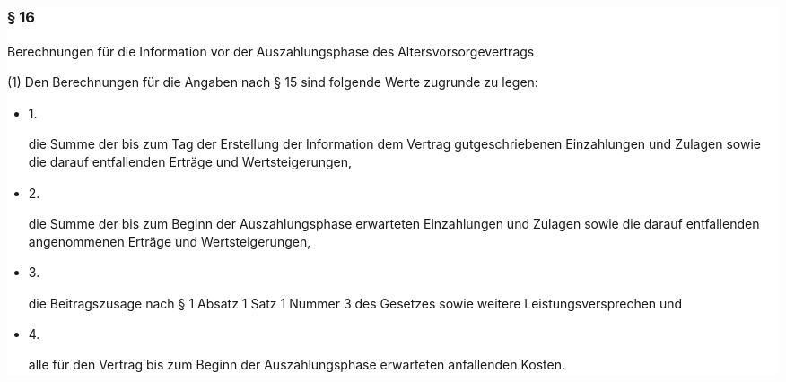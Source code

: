 </div>

</div>

</div>

<span id="BJNR141300015BJNE001801119.html"></span>

### § 16  
Berechnungen für die Information vor der Auszahlungsphase des Altersvorsorgevertrags

<div>

<div class="jnhtml">

<div>

<div class="jurAbsatz">

(1) Den Berechnungen für die Angaben nach § 15 sind folgende Werte
zugrunde zu legen:

  - 1\.
    
    <div style="">
    
    die Summe der bis zum Tag der Erstellung der Information dem Vertrag
    gutgeschriebenen Einzahlungen und Zulagen sowie die darauf
    entfallenden Erträge und Wertsteigerungen,
    
    </div>

  - 2\.
    
    <div style="">
    
    die Summe der bis zum Beginn der Auszahlungsphase erwarteten
    Einzahlungen und Zulagen sowie die darauf entfallenden angenommenen
    Erträge und Wertsteigerungen,
    
    </div>

  - 3\.
    
    <div style="">
    
    die Beitragszusage nach § 1 Absatz 1 Satz 1 Nummer 3 des Gesetzes
    sowie weitere Leistungsversprechen und
    
    </div>

  - 4\.
    
    <div style="">
    
    alle für den Vertrag bis zum Beginn der Auszahlungsphase erwarteten
    anfallenden Kosten.
    
    </div>

</div>

<div class="jurAbsatz">
